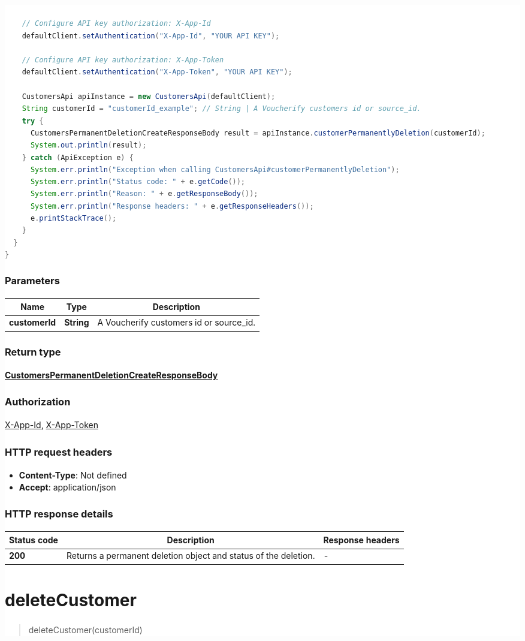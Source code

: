 ```java
    
    // Configure API key authorization: X-App-Id
    defaultClient.setAuthentication("X-App-Id", "YOUR API KEY");

    // Configure API key authorization: X-App-Token
    defaultClient.setAuthentication("X-App-Token", "YOUR API KEY");

    CustomersApi apiInstance = new CustomersApi(defaultClient);
    String customerId = "customerId_example"; // String | A Voucherify customers id or source_id.
    try {
      CustomersPermanentDeletionCreateResponseBody result = apiInstance.customerPermanentlyDeletion(customerId);
      System.out.println(result);
    } catch (ApiException e) {
      System.err.println("Exception when calling CustomersApi#customerPermanentlyDeletion");
      System.err.println("Status code: " + e.getCode());
      System.err.println("Reason: " + e.getResponseBody());
      System.err.println("Response headers: " + e.getResponseHeaders());
      e.printStackTrace();
    }
  }
}
```

### Parameters

| Name | Type | Description  |
|------------- | ------------- | ------------- |
| **customerId** | **String**| A Voucherify customers id or source_id. |

### Return type

[**CustomersPermanentDeletionCreateResponseBody**](CustomersPermanentDeletionCreateResponseBody.md)

### Authorization

[X-App-Id](../README.md#X-App-Id), [X-App-Token](../README.md#X-App-Token)

### HTTP request headers

 - **Content-Type**: Not defined
 - **Accept**: application/json

### HTTP response details
| Status code | Description | Response headers |
|-------------|-------------|------------------|
| **200** | Returns a permanent deletion object and status of the deletion. |  -  |

<a id="deleteCustomer"></a>
# **deleteCustomer**
> deleteCustomer(customerId)
